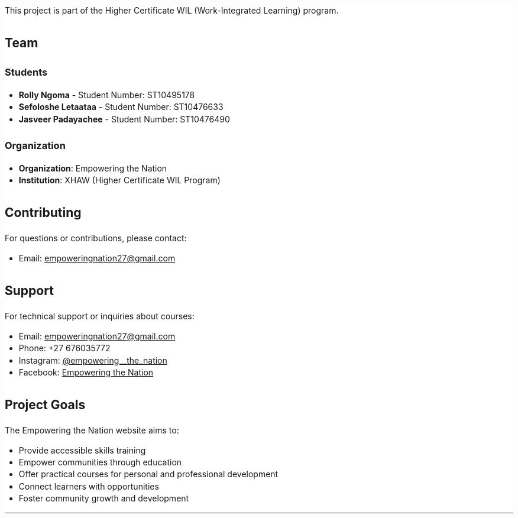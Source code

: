 This project is part of the Higher Certificate WIL (Work-Integrated Learning) program.

## Team

### Students
- **Rolly Ngoma** - Student Number: ST10495178
- **Sefoloshe Letaataa** - Student Number: ST10476633
- **Jasveer Padayachee** - Student Number: ST10476490

### Organization
- **Organization**: Empowering the Nation
- **Institution**: XHAW (Higher Certificate WIL Program)

## Contributing

 For questions or contributions, please contact:
- Email: empoweringnation27@gmail.com

## Support

For technical support or inquiries about courses:
- Email: empoweringnation27@gmail.com
- Phone: +27 676035772
- Instagram: [@empowering__the_nation](https://www.instagram.com/empowering__the_nation/)
- Facebook: [Empowering the Nation](https://www.facebook.com/share/19khbRAQ1u/)

## Project Goals

The Empowering the Nation website aims to:

* Provide accessible skills training
* Empower communities through education
* Offer practical courses for personal and professional development
* Connect learners with opportunities
* Foster community growth and development

---




